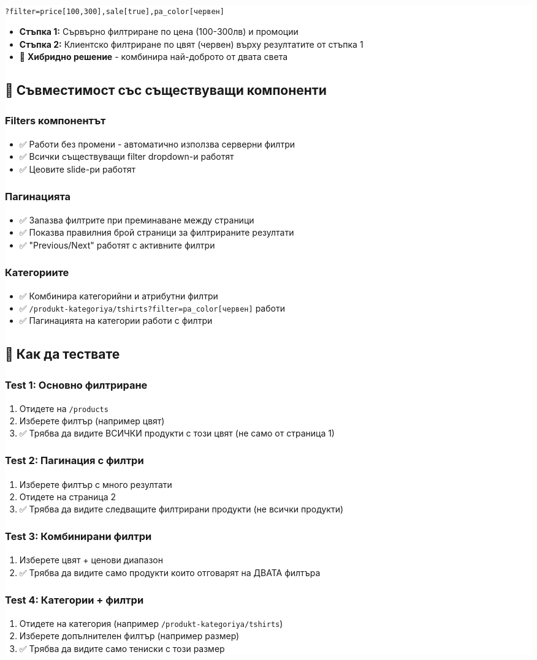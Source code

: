 ```
?filter=price[100,300],sale[true],pa_color[червен]
```

- **Стъпка 1:** Сървърно филтриране по цена (100-300лв) и промоции
- **Стъпка 2:** Клиентско филтриране по цвят (червен) върху резултатите от стъпка 1
- 🎯 **Хибридно решение** - комбинира най-доброто от двата света

## 🔄 **Съвместимост със съществуващи компоненти**

### **Filters компонентът**

- ✅ Работи без промени - автоматично използва серверни филтри
- ✅ Всички съществуващи filter dropdown-и работят
- ✅ Цеовите slide-ри работят

### **Пагинацията**

- ✅ Запазва филтрите при преминаване между страници
- ✅ Показва правилния брой страници за филтрираните резултати
- ✅ "Previous/Next" работят с активните филтри

### **Категориите**

- ✅ Комбинира категорийни и атрибутни филтри
- ✅ `/produkt-kategoriya/tshirts?filter=pa_color[червен]` работи
- ✅ Пагинацията на категории работи с филтри

## 🧪 **Как да тествате**

### **Test 1: Основно филтриране**

1. Отидете на `/products`
2. Изберете филтър (например цвят)
3. ✅ Трябва да видите ВСИЧКИ продукти с този цвят (не само от страница 1)

### **Test 2: Пагинация с филтри**

1. Изберете филтър с много резултати
2. Отидете на страница 2
3. ✅ Трябва да видите следващите филтрирани продукти (не всички продукти)

### **Test 3: Комбинирани филтри**

1. Изберете цвят + ценови диапазон
2. ✅ Трябва да видите само продукти които отговарят на ДВАТА филтъра

### **Test 4: Категории + филтри**

1. Отидете на категория (например `/produkt-kategoriya/tshirts`)
2. Изберете допълнителен филтър (например размер)
3. ✅ Трябва да видите само тениски с този размер
